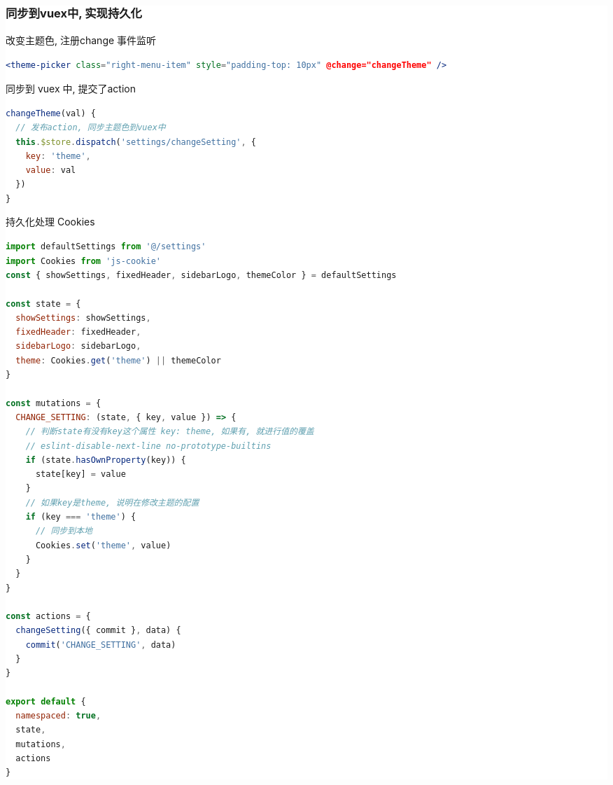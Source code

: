 ### 同步到vuex中, 实现持久化

改变主题色, 注册change 事件监听

```jsx
<theme-picker class="right-menu-item" style="padding-top: 10px" @change="changeTheme" />
```

同步到 vuex 中, 提交了action

```jsx
changeTheme(val) {
  // 发布action, 同步主题色到vuex中
  this.$store.dispatch('settings/changeSetting', {
    key: 'theme',
    value: val
  })
}
```

持久化处理  Cookies

```jsx
import defaultSettings from '@/settings'
import Cookies from 'js-cookie'
const { showSettings, fixedHeader, sidebarLogo, themeColor } = defaultSettings

const state = {
  showSettings: showSettings,
  fixedHeader: fixedHeader,
  sidebarLogo: sidebarLogo,
  theme: Cookies.get('theme') || themeColor
}

const mutations = {
  CHANGE_SETTING: (state, { key, value }) => {
    // 判断state有没有key这个属性 key: theme, 如果有, 就进行值的覆盖
    // eslint-disable-next-line no-prototype-builtins
    if (state.hasOwnProperty(key)) {
      state[key] = value
    }
    // 如果key是theme, 说明在修改主题的配置
    if (key === 'theme') {
      // 同步到本地
      Cookies.set('theme', value)
    }
  }
}

const actions = {
  changeSetting({ commit }, data) {
    commit('CHANGE_SETTING', data)
  }
}

export default {
  namespaced: true,
  state,
  mutations,
  actions
}


```
